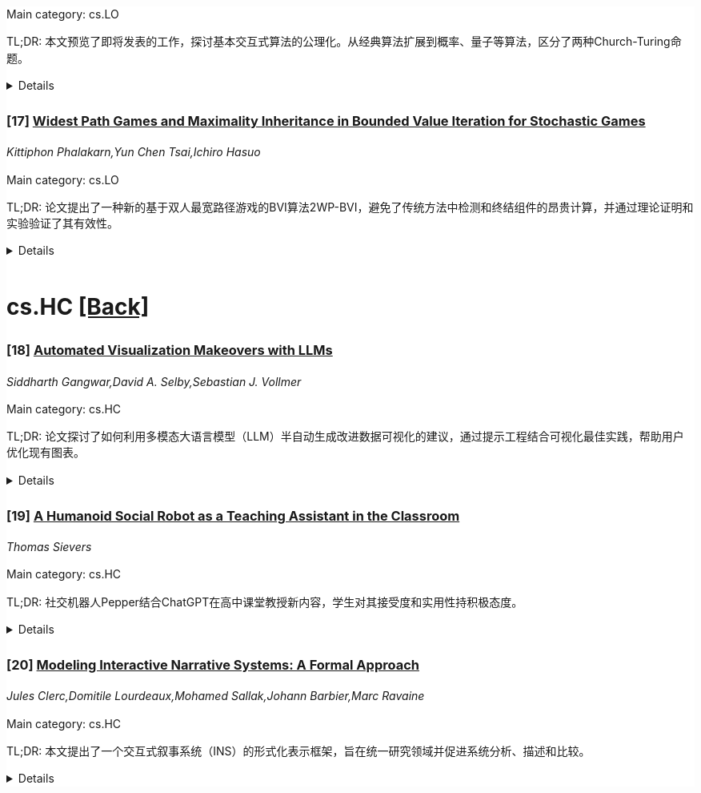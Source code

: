 Main category: cs.LO

TL;DR: 本文预览了即将发表的工作，探讨基本交互式算法的公理化。从经典算法扩展到概率、量子等算法，区分了两种Church-Turing命题。


<details><summary>Details</summary></details>


### [17] [Widest Path Games and Maximality Inheritance in Bounded Value Iteration for Stochastic Games](https://arxiv.org/abs/2508.06088)
*Kittiphon Phalakarn,Yun Chen Tsai,Ichiro Hasuo*

Main category: cs.LO

TL;DR: 论文提出了一种新的基于双人最宽路径游戏的BVI算法2WP-BVI，避免了传统方法中检测和终结组件的昂贵计算，并通过理论证明和实验验证了其有效性。


<details><summary>Details</summary></details>


<div id='cs.HC'></div>

# cs.HC [[Back]](#toc)

### [18] [Automated Visualization Makeovers with LLMs](https://arxiv.org/abs/2508.05637)
*Siddharth Gangwar,David A. Selby,Sebastian J. Vollmer*

Main category: cs.HC

TL;DR: 论文探讨了如何利用多模态大语言模型（LLM）半自动生成改进数据可视化的建议，通过提示工程结合可视化最佳实践，帮助用户优化现有图表。


<details><summary>Details</summary></details>


### [19] [A Humanoid Social Robot as a Teaching Assistant in the Classroom](https://arxiv.org/abs/2508.05646)
*Thomas Sievers*

Main category: cs.HC

TL;DR: 社交机器人Pepper结合ChatGPT在高中课堂教授新内容，学生对其接受度和实用性持积极态度。


<details><summary>Details</summary></details>


### [20] [Modeling Interactive Narrative Systems: A Formal Approach](https://arxiv.org/abs/2508.05653)
*Jules Clerc,Domitile Lourdeaux,Mohamed Sallak,Johann Barbier,Marc Ravaine*

Main category: cs.HC

TL;DR: 本文提出了一个交互式叙事系统（INS）的形式化表示框架，旨在统一研究领域并促进系统分析、描述和比较。


<details><summary>Details</summary></details>
